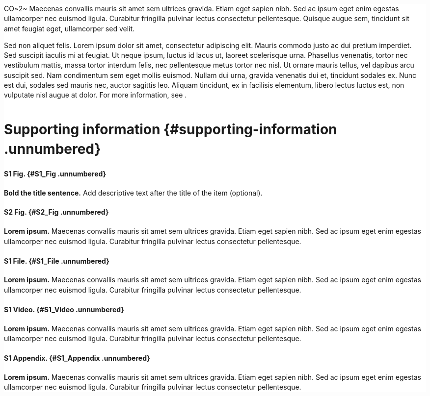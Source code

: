 CO~2~ Maecenas convallis mauris sit amet sem ultrices gravida. Etiam
eget sapien nibh. Sed ac ipsum eget enim egestas ullamcorper nec euismod
ligula. Curabitur fringilla pulvinar lectus consectetur pellentesque.
Quisque augue sem, tincidunt sit amet feugiat eget, ullamcorper sed
velit.

Sed non aliquet felis. Lorem ipsum dolor sit amet, consectetur
adipiscing elit. Mauris commodo justo ac dui pretium imperdiet. Sed
suscipit iaculis mi at feugiat. Ut neque ipsum, luctus id lacus ut,
laoreet scelerisque urna. Phasellus venenatis, tortor nec vestibulum
mattis, massa tortor interdum felis, nec pellentesque metus tortor nec
nisl. Ut ornare mauris tellus, vel dapibus arcu suscipit sed. Nam
condimentum sem eget mollis euismod. Nullam dui urna, gravida venenatis
dui et, tincidunt sodales ex. Nunc est dui, sodales sed mauris nec,
auctor sagittis leo. Aliquam tincidunt, ex in facilisis elementum,
libero lectus luctus est, non vulputate nisl augue at dolor. For more
information, see .

# Supporting information {#supporting-information .unnumbered}

#### S1 Fig. {#S1_Fig .unnumbered}

**Bold the title sentence.** Add descriptive text after the title of the
item (optional).

#### S2 Fig. {#S2_Fig .unnumbered}

**Lorem ipsum.** Maecenas convallis mauris sit amet sem ultrices
gravida. Etiam eget sapien nibh. Sed ac ipsum eget enim egestas
ullamcorper nec euismod ligula. Curabitur fringilla pulvinar lectus
consectetur pellentesque.

#### S1 File. {#S1_File .unnumbered}

**Lorem ipsum.** Maecenas convallis mauris sit amet sem ultrices
gravida. Etiam eget sapien nibh. Sed ac ipsum eget enim egestas
ullamcorper nec euismod ligula. Curabitur fringilla pulvinar lectus
consectetur pellentesque.

#### S1 Video. {#S1_Video .unnumbered}

**Lorem ipsum.** Maecenas convallis mauris sit amet sem ultrices
gravida. Etiam eget sapien nibh. Sed ac ipsum eget enim egestas
ullamcorper nec euismod ligula. Curabitur fringilla pulvinar lectus
consectetur pellentesque.

#### S1 Appendix. {#S1_Appendix .unnumbered}

**Lorem ipsum.** Maecenas convallis mauris sit amet sem ultrices
gravida. Etiam eget sapien nibh. Sed ac ipsum eget enim egestas
ullamcorper nec euismod ligula. Curabitur fringilla pulvinar lectus
consectetur pellentesque.
